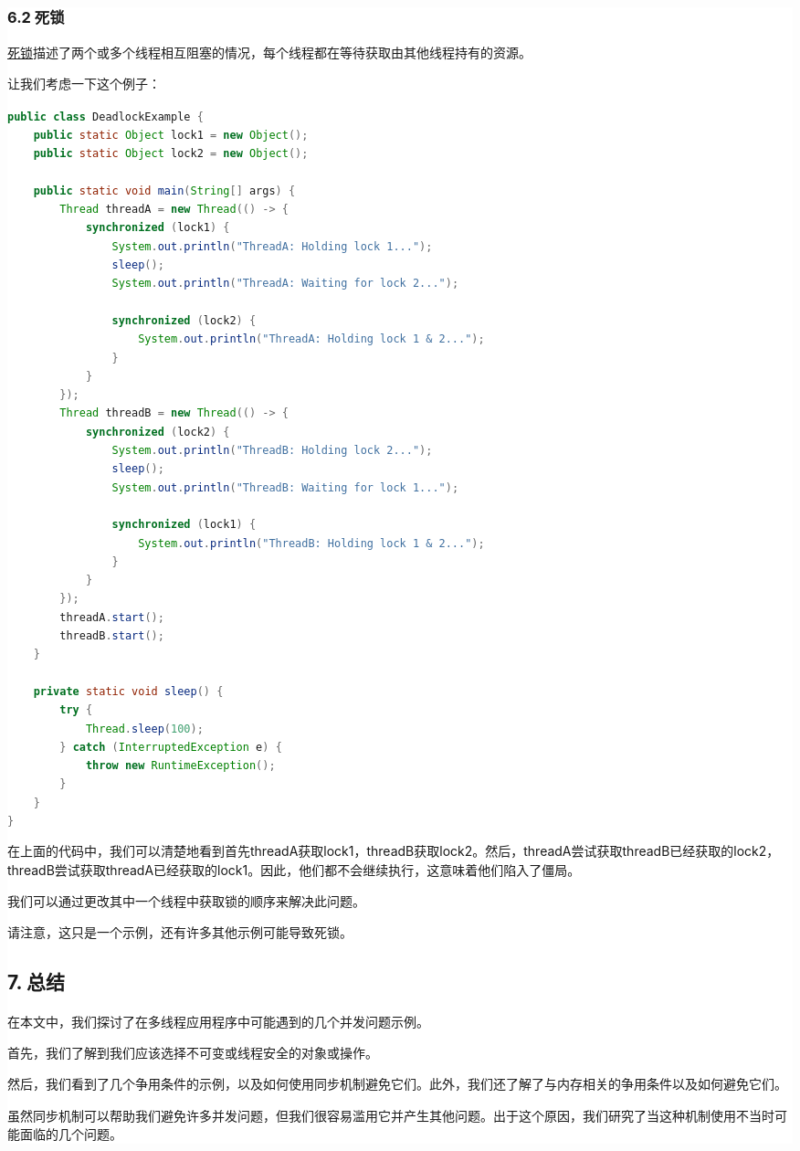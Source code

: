 ### 6.2 死锁

[死锁](https://www.baeldung.com/java-dining-philoshophers)描述了两个或多个线程相互阻塞的情况，每个线程都在等待获取由其他线程持有的资源。

让我们考虑一下这个例子：

```java
public class DeadlockExample {
    public static Object lock1 = new Object();
    public static Object lock2 = new Object();

    public static void main(String[] args) {
        Thread threadA = new Thread(() -> {
            synchronized (lock1) {
                System.out.println("ThreadA: Holding lock 1...");
                sleep();
                System.out.println("ThreadA: Waiting for lock 2...");

                synchronized (lock2) {
                    System.out.println("ThreadA: Holding lock 1 & 2...");
                }
            }
        });
        Thread threadB = new Thread(() -> {
            synchronized (lock2) {
                System.out.println("ThreadB: Holding lock 2...");
                sleep();
                System.out.println("ThreadB: Waiting for lock 1...");

                synchronized (lock1) {
                    System.out.println("ThreadB: Holding lock 1 & 2...");
                }
            }
        });
        threadA.start();
        threadB.start();
    }

    private static void sleep() {
        try {
            Thread.sleep(100);
        } catch (InterruptedException e) {
            throw new RuntimeException();
        }
    }
}
```

在上面的代码中，我们可以清楚地看到首先threadA获取lock1，threadB获取lock2。然后，threadA尝试获取threadB已经获取的lock2，threadB尝试获取threadA已经获取的lock1。因此，他们都不会继续执行，这意味着他们陷入了僵局。

我们可以通过更改其中一个线程中获取锁的顺序来解决此问题。

请注意，这只是一个示例，还有许多其他示例可能导致死锁。

## 7. 总结

在本文中，我们探讨了在多线程应用程序中可能遇到的几个并发问题示例。

首先，我们了解到我们应该选择不可变或线程安全的对象或操作。

然后，我们看到了几个争用条件的示例，以及如何使用同步机制避免它们。此外，我们还了解了与内存相关的争用条件以及如何避免它们。

虽然同步机制可以帮助我们避免许多并发问题，但我们很容易滥用它并产生其他问题。出于这个原因，我们研究了当这种机制使用不当时可能面临的几个问题。